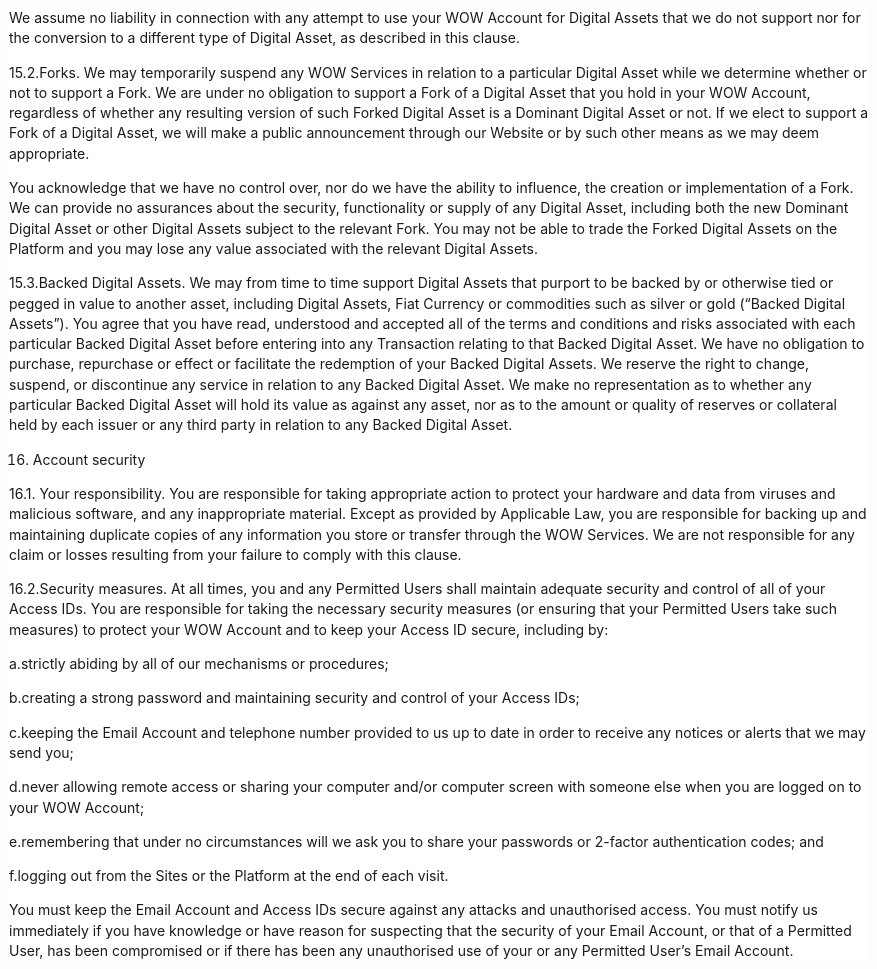 We assume no liability in connection with any attempt to use your WOW Account for Digital Assets that we do not support nor for the conversion to a different type of Digital Asset, as described in this clause.

15.2.Forks. We may temporarily suspend any WOW Services in relation to a particular Digital Asset while we determine whether or not to support a Fork. We are under no obligation to support a Fork of a Digital Asset that you hold in your WOW Account, regardless of whether any resulting version of such Forked Digital Asset is a Dominant Digital Asset or not. If we elect to support a Fork of a Digital Asset, we will make a public announcement through our Website or by such other means as we may deem appropriate.

You acknowledge that we have no control over, nor do we have the ability to influence, the creation or implementation of a Fork. We can provide no assurances about the security, functionality or supply of any Digital Asset, including both the new Dominant Digital Asset or other Digital Assets subject to the relevant Fork. You may not be able to trade the Forked Digital Assets on the Platform and you may lose any value associated with the relevant Digital Assets.

15.3.Backed Digital Assets. We may from time to time support Digital Assets that purport to be backed by or otherwise tied or pegged in value to another asset, including Digital Assets, Fiat Currency or commodities such as silver or gold (“Backed Digital Assets”). You agree that you have read, understood and accepted all of the terms and conditions and risks associated with each particular Backed Digital Asset before entering into any Transaction relating to that Backed Digital Asset. We have no obligation to purchase, repurchase or effect or facilitate the redemption of your Backed Digital Assets. We reserve the right to change, suspend, or discontinue any service in relation to any Backed Digital Asset. We make no representation as to whether any particular Backed Digital Asset will hold its value as against any asset, nor as to the amount or quality of reserves or collateral held by each issuer or any third party in relation to any Backed Digital Asset.

16. Account security

16.1. Your responsibility. You are responsible for taking appropriate action to protect your hardware and data from viruses and malicious software, and any inappropriate material. Except as provided by Applicable Law, you are responsible for backing up and maintaining duplicate copies of any information you store or transfer through the WOW Services. We are not responsible for any claim or losses resulting from your failure to comply with this clause.

16.2.Security measures. At all times, you and any Permitted Users shall maintain adequate security and control of all of your Access IDs. You are responsible for taking the necessary security measures (or ensuring that your Permitted Users take such measures) to protect your WOW Account and to keep your Access ID secure, including by:

a.strictly abiding by all of our mechanisms or procedures;

b.creating a strong password and maintaining security and control of your Access IDs;

c.keeping the Email Account and telephone number provided to us up to date in order to receive any notices or alerts that we may send you;

d.never allowing remote access or sharing your computer and/or computer screen with someone else when you are logged on to your WOW Account;

e.remembering that under no circumstances will we ask you to share your passwords or 2-factor authentication codes; and

f.logging out from the Sites or the Platform at the end of each visit.

You must keep the Email Account and Access IDs secure against any attacks and unauthorised access. You must notify us immediately if you have knowledge or have reason for suspecting that the security of your Email Account, or that of a Permitted User, has been compromised or if there has been any unauthorised use of your or any Permitted User’s Email Account. 
